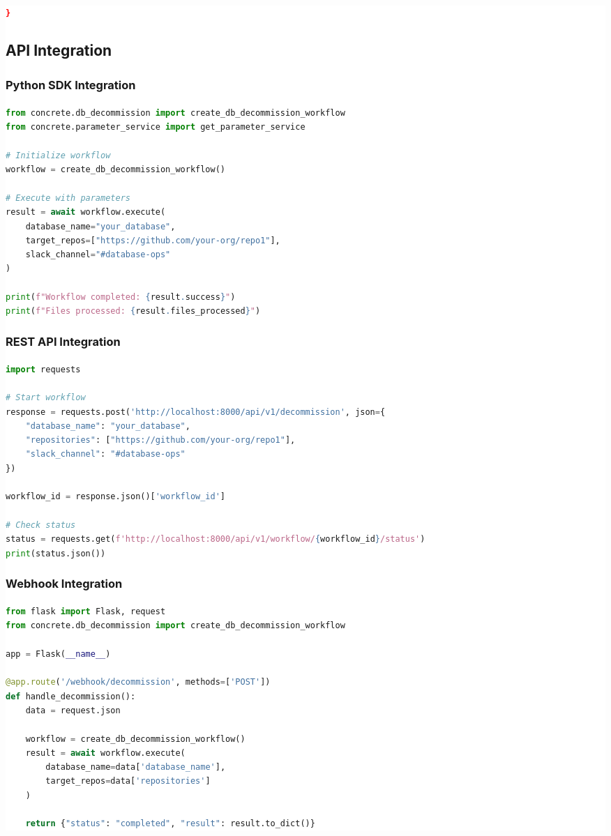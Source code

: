```json
}
```

## API Integration

### Python SDK Integration

```python
from concrete.db_decommission import create_db_decommission_workflow
from concrete.parameter_service import get_parameter_service

# Initialize workflow
workflow = create_db_decommission_workflow()

# Execute with parameters
result = await workflow.execute(
    database_name="your_database",
    target_repos=["https://github.com/your-org/repo1"],
    slack_channel="#database-ops"
)

print(f"Workflow completed: {result.success}")
print(f"Files processed: {result.files_processed}")
```

### REST API Integration

```python
import requests

# Start workflow
response = requests.post('http://localhost:8000/api/v1/decommission', json={
    "database_name": "your_database",
    "repositories": ["https://github.com/your-org/repo1"],
    "slack_channel": "#database-ops"
})

workflow_id = response.json()['workflow_id']

# Check status
status = requests.get(f'http://localhost:8000/api/v1/workflow/{workflow_id}/status')
print(status.json())
```

### Webhook Integration

```python
from flask import Flask, request
from concrete.db_decommission import create_db_decommission_workflow

app = Flask(__name__)

@app.route('/webhook/decommission', methods=['POST'])
def handle_decommission():
    data = request.json
    
    workflow = create_db_decommission_workflow()
    result = await workflow.execute(
        database_name=data['database_name'],
        target_repos=data['repositories']
    )
    
    return {"status": "completed", "result": result.to_dict()}
```
